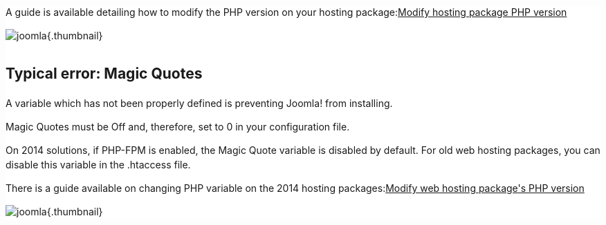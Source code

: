 A guide is available detailing how to modify the PHP version on your hosting package:[Modify hosting package PHP version](../how_to_configure_php_on_your_ovh_web_hosting_package_2014/)

![joomla](images/img_3156.jpg){.thumbnail}

## Typical error: Magic Quotes

A variable which has not been properly defined is preventing Joomla! from installing. 

Magic Quotes must be Off and, therefore, set to 0 in your configuration file. 

On 2014 solutions, if PHP-FPM is enabled, the Magic Quote variable is disabled by default. For old web hosting packages, you can disable this variable in the .htaccess file. 

There is a guide available on changing PHP variable on the 2014 hosting packages:[Modify web hosting package's PHP version](../how_to_configure_php_on_your_ovh_web_hosting_package_2014/)

![joomla](images/img_3157.jpg){.thumbnail}


